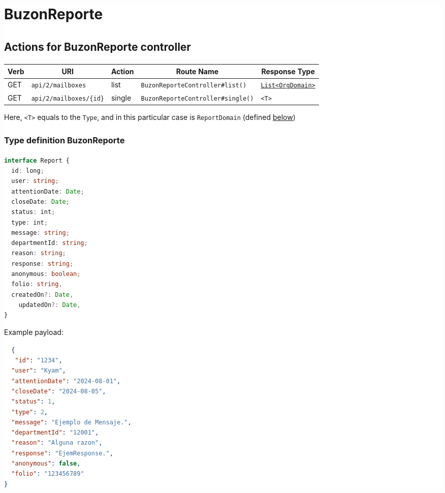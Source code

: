 # BuzonReporte

## Actions for BuzonReporte controller

| Verb   | URI                      | Action      | Route Name                             | Response Type                   |
| ------ | ------------------------ | ----------- | -------------------------------------- | ------------------------------- |
| GET    | `api/2/mailboxes`        | list        | `BuzonReporteController#list()`        | [`List<OrgDomain>`](#responses) |
| GET    | `api/2/mailboxes/{id}`   | single      | `BuzonReporteController#single()`      | `<T>`                           |


Here, `<T>` equals to the `Type`, and in this particular case is `ReportDomain` (defined [below](#type-definition-buzonreporte))

### Type definition BuzonReporte

```ts
interface Report {	
  id: long;
  user: string;
  attentionDate: Date;
  closeDate: Date;
  status: int;
  type: int;
  message: string;
  departmentId: string;
  reason: string;
  response: string;
  anonymous: boolean;
  folio: string,
  createdOn?: Date,
	updatedOn?: Date,
}
```

Example payload:

```json
  {
   "id": "1234",
  "user": "Kyam",
  "attentionDate": "2024-08-01",
  "closeDate": "2024-08-05",
  "status": 1,
  "type": 2,
  "message": "Ejemplo de Mensaje.",
  "departmentId": "12001",
  "reason": "Alguna razon",
  "response": "EjemResponse.",
  "anonymous": false,
  "folio": "123456789"
}
```

